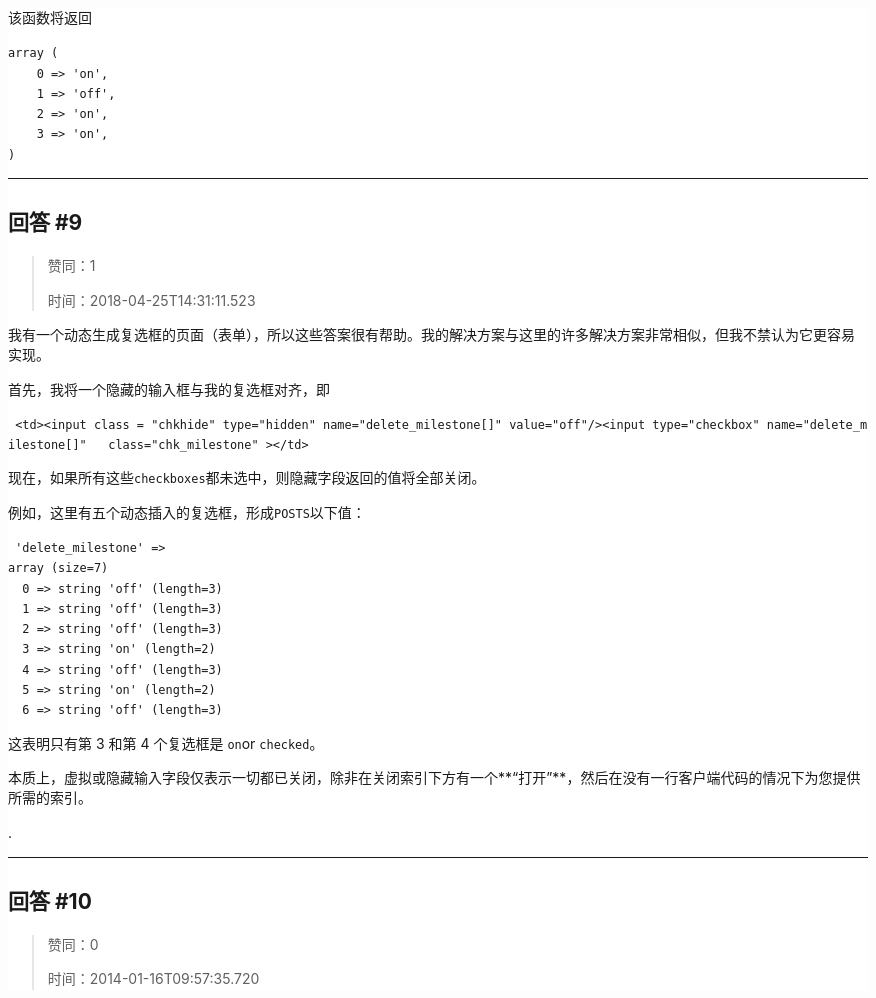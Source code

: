 该函数将返回

```
array (
    0 => 'on',
    1 => 'off',
    2 => 'on',
    3 => 'on',
) 
```

* * *

## 回答 #9

> 赞同：1
> 
> 时间：2018-04-25T14:31:11.523

我有一个动态生成复选框的页面（表单），所以这些答案很有帮助。我的解决方案与这里的许多解决方案非常相似，但我不禁认为它更容易实现。

首先，我将一个隐藏的输入框与我的复选框对齐，即

```
 <td><input class = "chkhide" type="hidden" name="delete_milestone[]" value="off"/><input type="checkbox" name="delete_milestone[]"   class="chk_milestone" ></td> 
```

现在，如果所有这些`checkboxes`都未选中，则隐藏字段返回的值将全部关闭。

例如，这里有五个动态插入的复选框，形成`POSTS`以下值：

```
 'delete_milestone' => 
array (size=7)
  0 => string 'off' (length=3)
  1 => string 'off' (length=3)
  2 => string 'off' (length=3)
  3 => string 'on' (length=2)
  4 => string 'off' (length=3)
  5 => string 'on' (length=2)
  6 => string 'off' (length=3) 
```

这表明只有第 3 和第 4 个复选框是 `on`or `checked`。

本质上，虚拟或隐藏输入字段仅表示一切都已关闭，除非在关闭索引下方有一个**“打开”**，然后在没有一行客户端代码的情况下为您提供所需的索引。

.

* * *

## 回答 #10

> 赞同：0
> 
> 时间：2014-01-16T09:57:35.720
